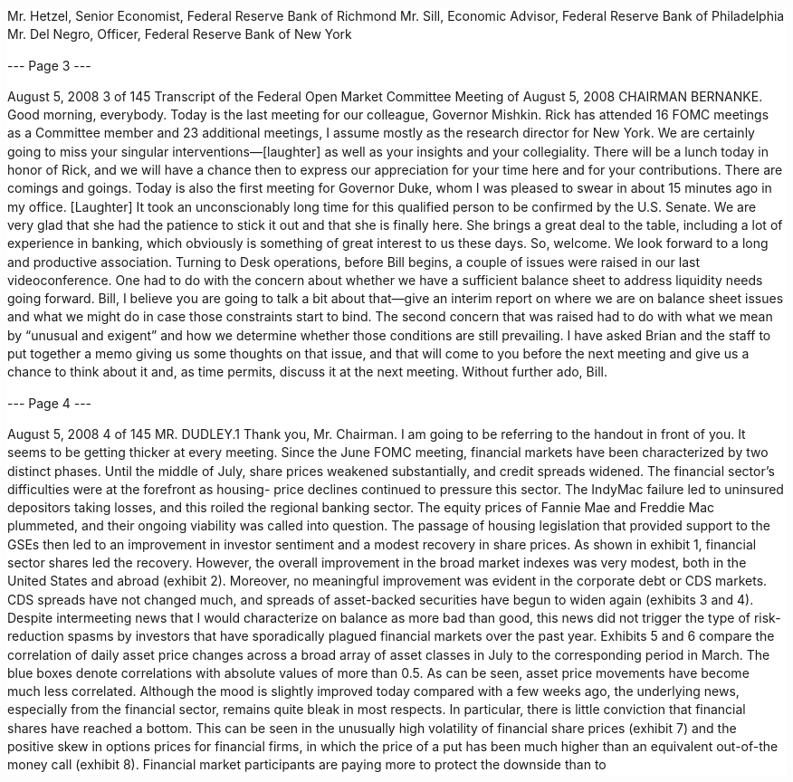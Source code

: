 Mr. Hetzel, Senior Economist, Federal Reserve Bank of Richmond
Mr. Sill, Economic Advisor, Federal Reserve Bank of Philadelphia
Mr. Del Negro, Officer, Federal Reserve Bank of New York

--- Page 3 ---

August 5, 2008 3 of 145
Transcript of the Federal Open Market Committee Meeting of
August 5, 2008
CHAIRMAN BERNANKE. Good morning, everybody. Today is the last meeting for
our colleague, Governor Mishkin. Rick has attended 16 FOMC meetings as a Committee
member and 23 additional meetings, I assume mostly as the research director for New York. We
are certainly going to miss your singular interventions—[laughter] as well as your insights and
your collegiality. There will be a lunch today in honor of Rick, and we will have a chance then
to express our appreciation for your time here and for your contributions.
There are comings and goings. Today is also the first meeting for Governor Duke, whom
I was pleased to swear in about 15 minutes ago in my office. [Laughter] It took an
unconscionably long time for this qualified person to be confirmed by the U.S. Senate. We are
very glad that she had the patience to stick it out and that she is finally here. She brings a great
deal to the table, including a lot of experience in banking, which obviously is something of great
interest to us these days. So, welcome. We look forward to a long and productive association.
Turning to Desk operations, before Bill begins, a couple of issues were raised in our last
videoconference. One had to do with the concern about whether we have a sufficient balance
sheet to address liquidity needs going forward. Bill, I believe you are going to talk a bit about
that—give an interim report on where we are on balance sheet issues and what we might do in
case those constraints start to bind. The second concern that was raised had to do with what we
mean by “unusual and exigent” and how we determine whether those conditions are still
prevailing. I have asked Brian and the staff to put together a memo giving us some thoughts on
that issue, and that will come to you before the next meeting and give us a chance to think about
it and, as time permits, discuss it at the next meeting. Without further ado, Bill.

--- Page 4 ---

August 5, 2008 4 of 145
MR. DUDLEY.1 Thank you, Mr. Chairman. I am going to be referring to the
handout in front of you. It seems to be getting thicker at every meeting. Since the
June FOMC meeting, financial markets have been characterized by two distinct
phases. Until the middle of July, share prices weakened substantially, and credit
spreads widened. The financial sector’s difficulties were at the forefront as housing-
price declines continued to pressure this sector. The IndyMac failure led to uninsured
depositors taking losses, and this roiled the regional banking sector. The equity
prices of Fannie Mae and Freddie Mac plummeted, and their ongoing viability was
called into question. The passage of housing legislation that provided support to the
GSEs then led to an improvement in investor sentiment and a modest recovery in
share prices. As shown in exhibit 1, financial sector shares led the recovery.
However, the overall improvement in the broad market indexes was very modest,
both in the United States and abroad (exhibit 2). Moreover, no meaningful
improvement was evident in the corporate debt or CDS markets. CDS spreads have
not changed much, and spreads of asset-backed securities have begun to widen again
(exhibits 3 and 4).
Despite intermeeting news that I would characterize on balance as more bad than
good, this news did not trigger the type of risk-reduction spasms by investors that
have sporadically plagued financial markets over the past year. Exhibits 5 and 6
compare the correlation of daily asset price changes across a broad array of asset
classes in July to the corresponding period in March. The blue boxes denote
correlations with absolute values of more than 0.5. As can be seen, asset price
movements have become much less correlated.
Although the mood is slightly improved today compared with a few weeks ago,
the underlying news, especially from the financial sector, remains quite bleak in most
respects. In particular, there is little conviction that financial shares have reached a
bottom. This can be seen in the unusually high volatility of financial share prices
(exhibit 7) and the positive skew in options prices for financial firms, in which the
price of a put has been much higher than an equivalent out-of-the money call (exhibit
8). Financial market participants are paying more to protect the downside than to